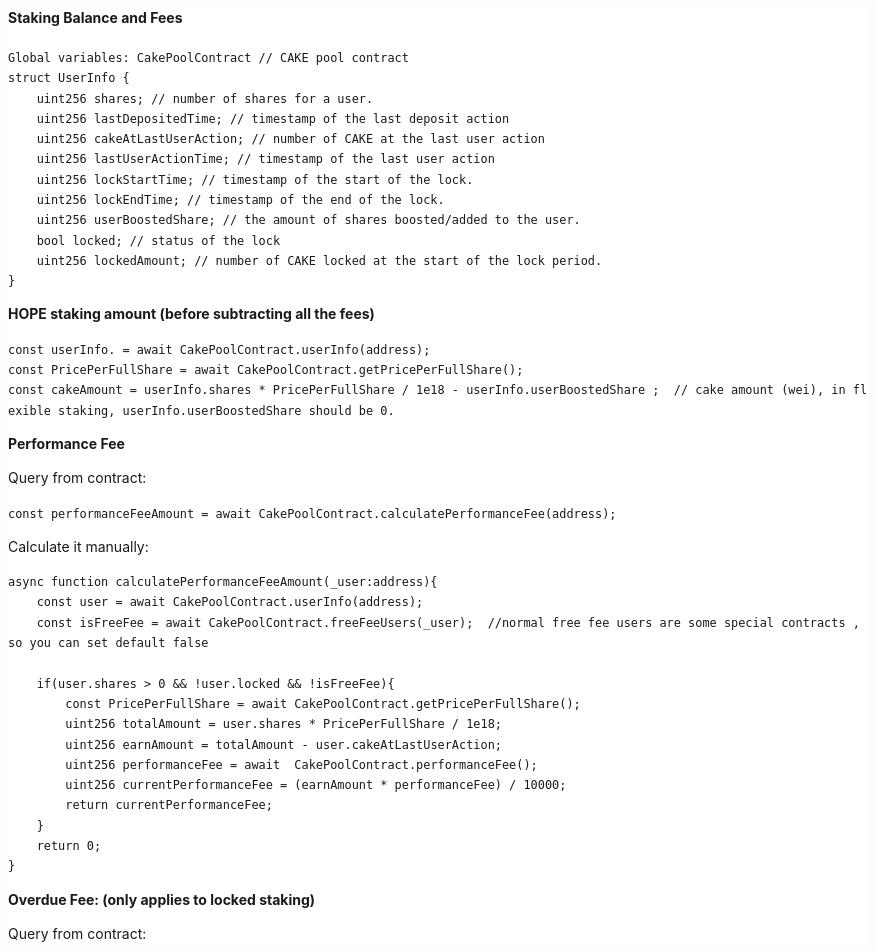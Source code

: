 #### Staking Balance and Fees

```
Global variables: CakePoolContract // CAKE pool contract
struct UserInfo {
    uint256 shares; // number of shares for a user.
    uint256 lastDepositedTime; // timestamp of the last deposit action
    uint256 cakeAtLastUserAction; // number of CAKE at the last user action
    uint256 lastUserActionTime; // timestamp of the last user action
    uint256 lockStartTime; // timestamp of the start of the lock.
    uint256 lockEndTime; // timestamp of the end of the lock.
    uint256 userBoostedShare; // the amount of shares boosted/added to the user.
    bool locked; // status of the lock
    uint256 lockedAmount; // number of CAKE locked at the start of the lock period.
}
```

**HOPE staking amount (before subtracting all the fees)**

```
const userInfo. = await CakePoolContract.userInfo(address);
const PricePerFullShare = await CakePoolContract.getPricePerFullShare();
const cakeAmount = userInfo.shares * PricePerFullShare / 1e18 - userInfo.userBoostedShare ;  // cake amount (wei), in flexible staking, userInfo.userBoostedShare should be 0.
```

**Performance Fee**

Query from contract:

```
const performanceFeeAmount = await CakePoolContract.calculatePerformanceFee(address);
```

Calculate it manually:

```
async function calculatePerformanceFeeAmount(_user:address){
    const user = await CakePoolContract.userInfo(address);
    const isFreeFee = await CakePoolContract.freeFeeUsers(_user);  //normal free fee users are some special contracts , so you can set default false

    if(user.shares > 0 && !user.locked && !isFreeFee){
        const PricePerFullShare = await CakePoolContract.getPricePerFullShare();
        uint256 totalAmount = user.shares * PricePerFullShare / 1e18; 
        uint256 earnAmount = totalAmount - user.cakeAtLastUserAction;
        uint256 performanceFee = await  CakePoolContract.performanceFee();
        uint256 currentPerformanceFee = (earnAmount * performanceFee) / 10000;
        return currentPerformanceFee;
    }
    return 0;
}
```

**Overdue Fee: (only applies to locked staking)**

Query from contract:

